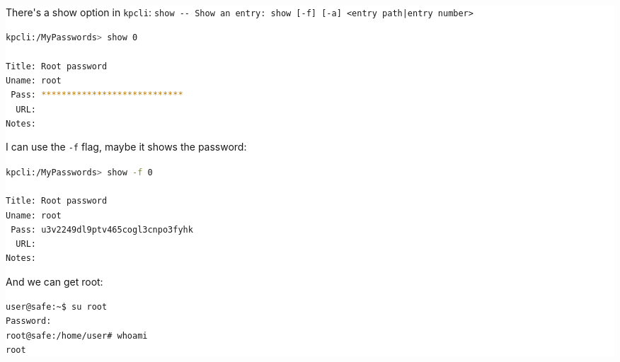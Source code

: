 There's a show option in `kpcli`: `show -- Show an entry: show [-f] [-a] <entry path|entry number>`

```bash
kpcli:/MyPasswords> show 0

Title: Root password
Uname: root
 Pass: ****************************
  URL:
Notes:
```

I can use the ``-f`` flag, maybe it shows the password: 

```bash
kpcli:/MyPasswords> show -f 0

Title: Root password
Uname: root
 Pass: u3v2249dl9ptv465cogl3cnpo3fyhk
  URL:
Notes:
```

And we can get root:

```bash
user@safe:~$ su root
Password:
root@safe:/home/user# whoami
root
```
